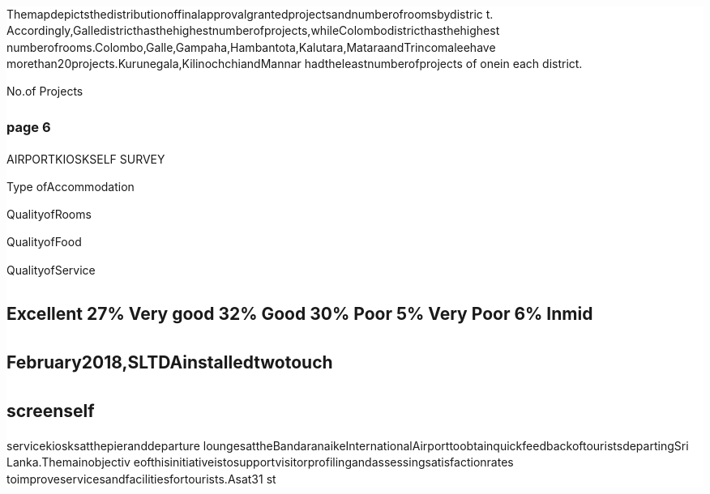  
   
                  
    
 
Themapdepictsthedistributionoffinalapprovalgrantedprojectsandnumberofroomsbydistric
t. 
Accordingly,Galledistricthasthehighestnumberofprojects,whileColombodistricthasthehighest 
numberofrooms.Colombo,Galle,Gampaha,Hambantota,Kalutara,MataraandTrincomaleehave 
morethan20projects.Kurunegala,KilinochchiandMannar 
hadtheleastnumberofprojects of onein 
each district. 
 
No.of Projects
 

### page 6
AIRPORTKIOSKSELF SURVEY 
 
 
 
 
 
 
 
 
 
   
  
Type ofAccommodation 
 
QualityofRooms 
 
 
 
 
 
 
 
 
 
 
 
 
 
QualityofFood
 
QualityofService
 
 
 
 
 
 
 
 
Excellent
27%
Very 
good
32%
Good
30%
Poor
5%
Very 
Poor
6%
Inmid
-
February2018,SLTDAinstalledtwotouch
-
screenself
-
servicekiosksatthepieranddeparture 
loungesattheBandaranaikeInternationalAirporttoobtainquickfeedbackoftouristsdepartingSri 
Lanka.Themainobjectiv
eofthisinitiativeistosupportvisitorprofilingandassessingsatisfactionrates 
toimproveservicesandfacilitiesfortourists.Asat31
st
 